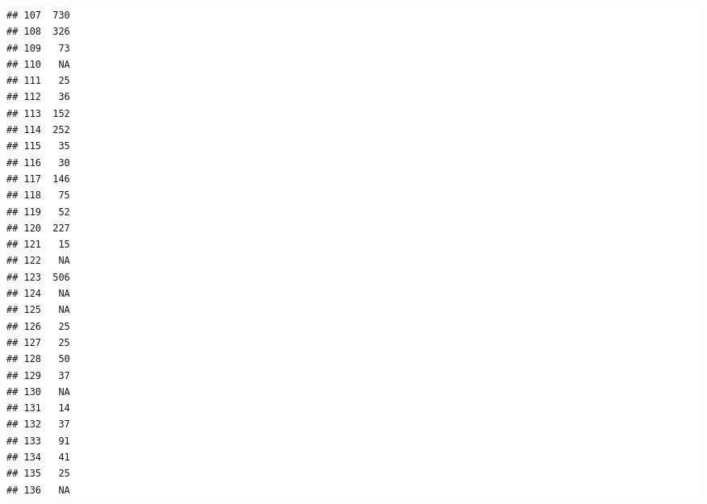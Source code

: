     ## 107  730
    ## 108  326
    ## 109   73
    ## 110   NA
    ## 111   25
    ## 112   36
    ## 113  152
    ## 114  252
    ## 115   35
    ## 116   30
    ## 117  146
    ## 118   75
    ## 119   52
    ## 120  227
    ## 121   15
    ## 122   NA
    ## 123  506
    ## 124   NA
    ## 125   NA
    ## 126   25
    ## 127   25
    ## 128   50
    ## 129   37
    ## 130   NA
    ## 131   14
    ## 132   37
    ## 133   91
    ## 134   41
    ## 135   25
    ## 136   NA